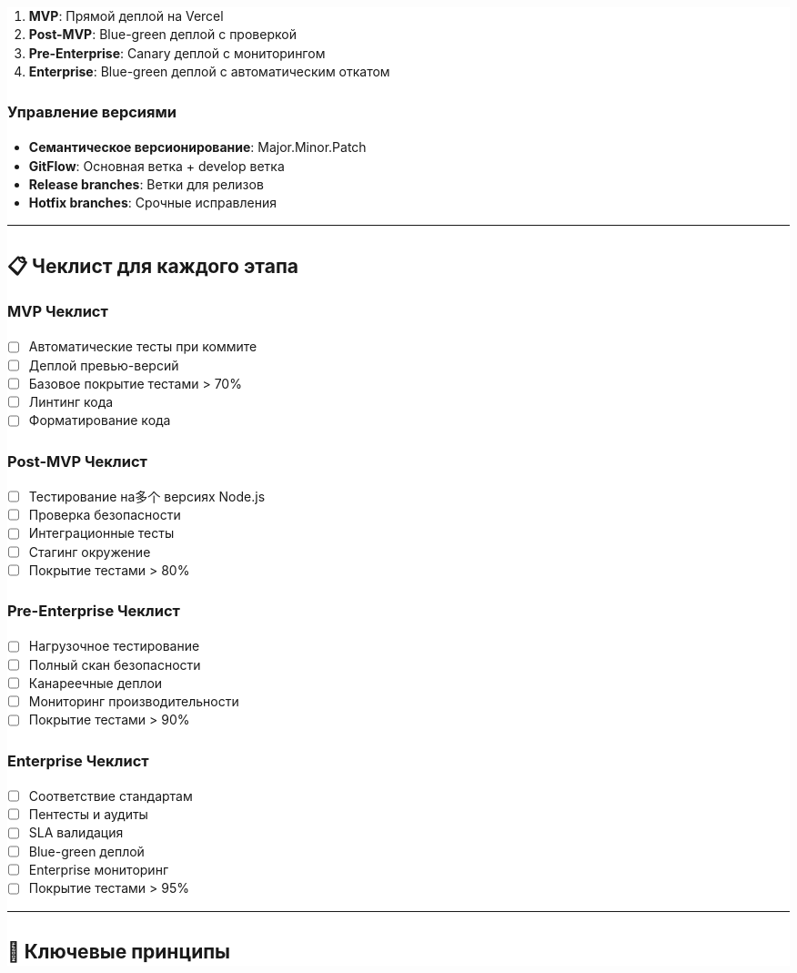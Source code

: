 1. **MVP**: Прямой деплой на Vercel
2. **Post-MVP**: Blue-green деплой с проверкой
3. **Pre-Enterprise**: Canary деплой с мониторингом
4. **Enterprise**: Blue-green деплой с автоматическим откатом

### Управление версиями

- **Семантическое версионирование**: Major.Minor.Patch
- **GitFlow**: Основная ветка + develop ветка
- **Release branches**: Ветки для релизов
- **Hotfix branches**: Срочные исправления

---

## 📋 Чеклист для каждого этапа

### MVP Чеклист

- [ ] Автоматические тесты при коммите
- [ ] Деплой превью-версий
- [ ] Базовое покрытие тестами > 70%
- [ ] Линтинг кода
- [ ] Форматирование кода

### Post-MVP Чеклист

- [ ] Тестирование на多个 версиях Node.js
- [ ] Проверка безопасности
- [ ] Интеграционные тесты
- [ ] Стагинг окружение
- [ ] Покрытие тестами > 80%

### Pre-Enterprise Чеклист

- [ ] Нагрузочное тестирование
- [ ] Полный скан безопасности
- [ ] Канареечные деплои
- [ ] Мониторинг производительности
- [ ] Покрытие тестами > 90%

### Enterprise Чеклист

- [ ] Соответствие стандартам
- [ ] Пентесты и аудиты
- [ ] SLA валидация
- [ ] Blue-green деплой
- [ ] Enterprise мониторинг
- [ ] Покрытие тестами > 95%

---

## 🎯 Ключевые принципы
